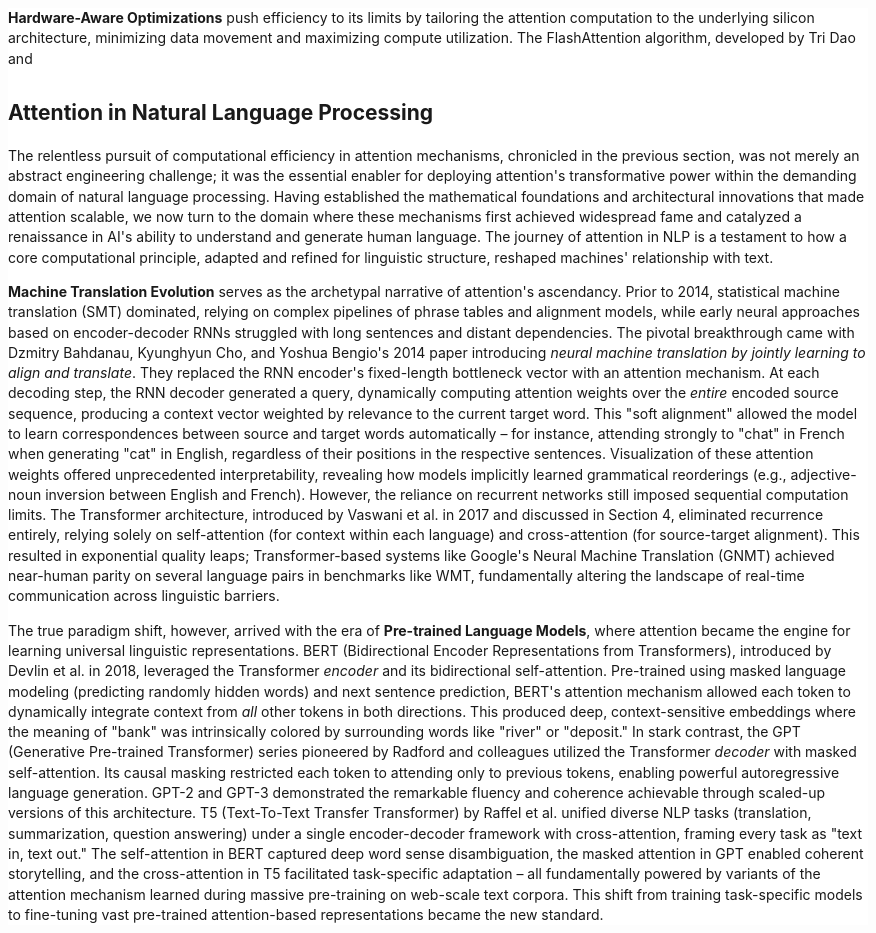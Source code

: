 **Hardware-Aware Optimizations** push efficiency to its limits by tailoring the attention computation to the underlying silicon architecture, minimizing data movement and maximizing compute utilization. The FlashAttention algorithm, developed by Tri Dao and

## Attention in Natural Language Processing

The relentless pursuit of computational efficiency in attention mechanisms, chronicled in the previous section, was not merely an abstract engineering challenge; it was the essential enabler for deploying attention's transformative power within the demanding domain of natural language processing. Having established the mathematical foundations and architectural innovations that made attention scalable, we now turn to the domain where these mechanisms first achieved widespread fame and catalyzed a renaissance in AI's ability to understand and generate human language. The journey of attention in NLP is a testament to how a core computational principle, adapted and refined for linguistic structure, reshaped machines' relationship with text.

**Machine Translation Evolution** serves as the archetypal narrative of attention's ascendancy. Prior to 2014, statistical machine translation (SMT) dominated, relying on complex pipelines of phrase tables and alignment models, while early neural approaches based on encoder-decoder RNNs struggled with long sentences and distant dependencies. The pivotal breakthrough came with Dzmitry Bahdanau, Kyunghyun Cho, and Yoshua Bengio's 2014 paper introducing *neural machine translation by jointly learning to align and translate*. They replaced the RNN encoder's fixed-length bottleneck vector with an attention mechanism. At each decoding step, the RNN decoder generated a query, dynamically computing attention weights over the *entire* encoded source sequence, producing a context vector weighted by relevance to the current target word. This "soft alignment" allowed the model to learn correspondences between source and target words automatically – for instance, attending strongly to "chat" in French when generating "cat" in English, regardless of their positions in the respective sentences. Visualization of these attention weights offered unprecedented interpretability, revealing how models implicitly learned grammatical reorderings (e.g., adjective-noun inversion between English and French). However, the reliance on recurrent networks still imposed sequential computation limits. The Transformer architecture, introduced by Vaswani et al. in 2017 and discussed in Section 4, eliminated recurrence entirely, relying solely on self-attention (for context within each language) and cross-attention (for source-target alignment). This resulted in exponential quality leaps; Transformer-based systems like Google's Neural Machine Translation (GNMT) achieved near-human parity on several language pairs in benchmarks like WMT, fundamentally altering the landscape of real-time communication across linguistic barriers.

The true paradigm shift, however, arrived with the era of **Pre-trained Language Models**, where attention became the engine for learning universal linguistic representations. BERT (Bidirectional Encoder Representations from Transformers), introduced by Devlin et al. in 2018, leveraged the Transformer *encoder* and its bidirectional self-attention. Pre-trained using masked language modeling (predicting randomly hidden words) and next sentence prediction, BERT's attention mechanism allowed each token to dynamically integrate context from *all* other tokens in both directions. This produced deep, context-sensitive embeddings where the meaning of "bank" was intrinsically colored by surrounding words like "river" or "deposit." In stark contrast, the GPT (Generative Pre-trained Transformer) series pioneered by Radford and colleagues utilized the Transformer *decoder* with masked self-attention. Its causal masking restricted each token to attending only to previous tokens, enabling powerful autoregressive language generation. GPT-2 and GPT-3 demonstrated the remarkable fluency and coherence achievable through scaled-up versions of this architecture. T5 (Text-To-Text Transfer Transformer) by Raffel et al. unified diverse NLP tasks (translation, summarization, question answering) under a single encoder-decoder framework with cross-attention, framing every task as "text in, text out." The self-attention in BERT captured deep word sense disambiguation, the masked attention in GPT enabled coherent storytelling, and the cross-attention in T5 facilitated task-specific adaptation – all fundamentally powered by variants of the attention mechanism learned during massive pre-training on web-scale text corpora. This shift from training task-specific models to fine-tuning vast pre-trained attention-based representations became the new standard.
